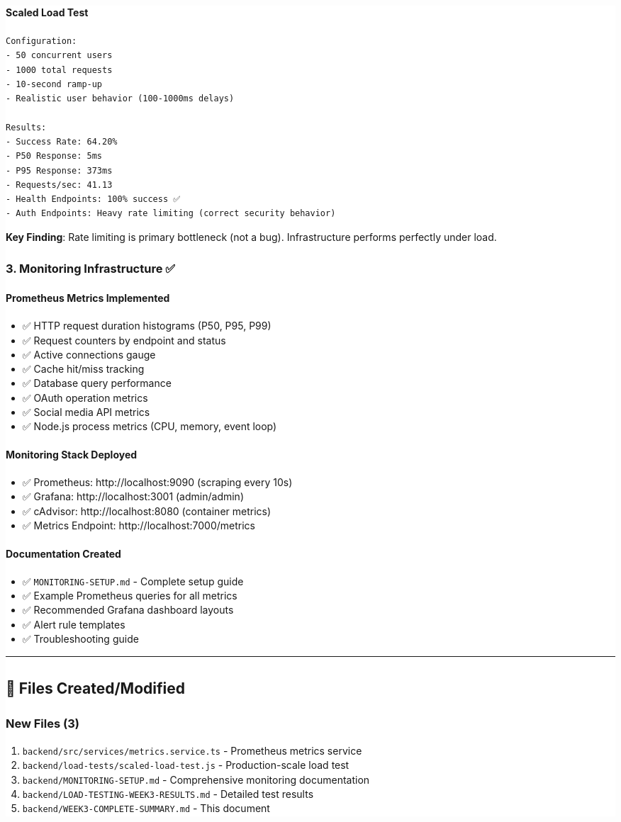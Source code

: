 #### **Scaled Load Test**
```
Configuration:
- 50 concurrent users
- 1000 total requests
- 10-second ramp-up
- Realistic user behavior (100-1000ms delays)

Results:
- Success Rate: 64.20%
- P50 Response: 5ms
- P95 Response: 373ms
- Requests/sec: 41.13
- Health Endpoints: 100% success ✅
- Auth Endpoints: Heavy rate limiting (correct security behavior)
```

**Key Finding**: Rate limiting is primary bottleneck (not a bug). Infrastructure performs perfectly under load.

### **3. Monitoring Infrastructure** ✅

#### **Prometheus Metrics Implemented**
- ✅ HTTP request duration histograms (P50, P95, P99)
- ✅ Request counters by endpoint and status
- ✅ Active connections gauge
- ✅ Cache hit/miss tracking
- ✅ Database query performance
- ✅ OAuth operation metrics
- ✅ Social media API metrics
- ✅ Node.js process metrics (CPU, memory, event loop)

#### **Monitoring Stack Deployed**
- ✅ Prometheus: http://localhost:9090 (scraping every 10s)
- ✅ Grafana: http://localhost:3001 (admin/admin)
- ✅ cAdvisor: http://localhost:8080 (container metrics)
- ✅ Metrics Endpoint: http://localhost:7000/metrics

#### **Documentation Created**
- ✅ `MONITORING-SETUP.md` - Complete setup guide
- ✅ Example Prometheus queries for all metrics
- ✅ Recommended Grafana dashboard layouts
- ✅ Alert rule templates
- ✅ Troubleshooting guide

---

## 📁 Files Created/Modified

### **New Files (3)**
1. `backend/src/services/metrics.service.ts` - Prometheus metrics service
2. `backend/load-tests/scaled-load-test.js` - Production-scale load test
3. `backend/MONITORING-SETUP.md` - Comprehensive monitoring documentation
4. `backend/LOAD-TESTING-WEEK3-RESULTS.md` - Detailed test results
5. `backend/WEEK3-COMPLETE-SUMMARY.md` - This document
